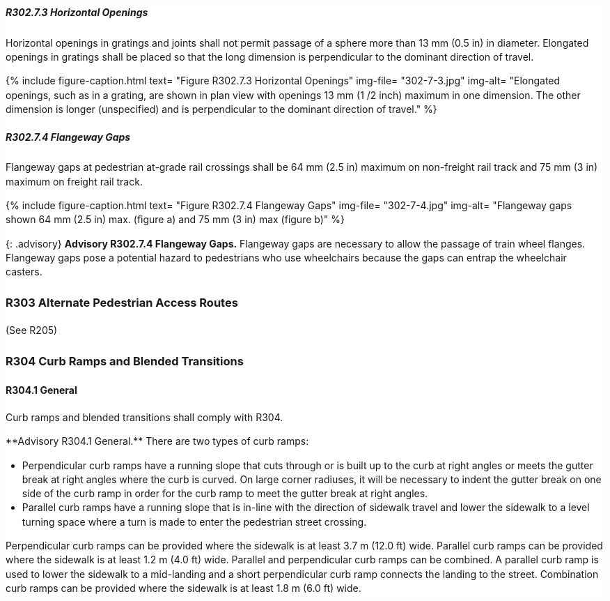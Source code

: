 ##### R302.7.3 Horizontal Openings
Horizontal openings in gratings and joints shall not permit passage of a sphere more than 13 mm (0.5 in) in
diameter. Elongated openings in gratings shall be placed so that the
long dimension is perpendicular to the dominant direction of travel.

{% include figure-caption.html
text= "Figure R302.7.3 Horizontal Openings"
img-file= "302-7-3.jpg"
img-alt= "Elongated openings, such as in a grating, are shown in plan view with
openings 13 mm (1 /2 inch) maximum in one dimension. The other dimension
is longer (unspecified) and is perpendicular to the dominant direction
of travel."
%}

##### R302.7.4 Flangeway Gaps
Flangeway gaps at pedestrian at-grade rail crossings shall be 64 mm (2.5 in) maximum on non-freight rail track and
75 mm (3 in) maximum on freight rail track.

{% include figure-caption.html
text= "Figure R302.7.4 Flangeway Gaps"
img-file= "302-7-4.jpg"
img-alt= "Flangeway gaps shown 64 mm (2.5 in) max. (figure a) and 75 mm (3 in)
max (figure b)"
%}

{: .advisory}
**Advisory R302.7.4 Flangeway Gaps.** Flangeway gaps are necessary to allow the passage of train wheel flanges. Flangeway gaps pose a potential hazard to pedestrians who use wheelchairs because the gaps can entrap the wheelchair casters.

### R303 Alternate Pedestrian Access Routes 
(See R205)

### R304 Curb Ramps and Blended Transitions

#### R304.1 General
Curb ramps and blended transitions shall comply with R304.


<div class="advisory" markdown="1">
**Advisory R304.1 General.** There are two types of curb ramps:

- Perpendicular curb ramps have a running slope that cuts through or is built up to the curb at right angles or meets the gutter break at right angles where the curb is curved. On large corner radiuses, it will be necessary to indent the gutter break on one side of the curb ramp in order for the curb ramp to meet the gutter break at right angles.
- Parallel curb ramps have a running slope that is in-line with the direction of sidewalk travel and lower the sidewalk to a level turning space where a turn is made to enter the pedestrian street crossing.

Perpendicular curb ramps can be provided where the sidewalk is at least 3.7 m (12.0 ft) wide. Parallel curb ramps can be provided where the sidewalk is at least 1.2 m (4.0 ft) wide. Parallel and perpendicular curb ramps can be combined. A parallel curb ramp is used to lower the sidewalk to a mid-landing and a short perpendicular curb ramp connects the landing to the street. Combination curb ramps can be provided where the sidewalk is at least 1.8 m (6.0 ft) wide.
